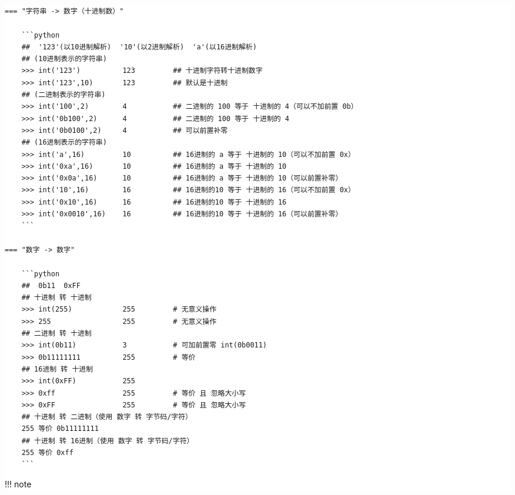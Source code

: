 
    === "字符串 -> 数字（十进制数）"

        ```python
        ##  '123'(以10进制解析)  '10'(以2进制解析)  'a'(以16进制解析)
        ## (10进制表示的字符串)
        >>> int('123')          123         ## 十进制字符转十进制数字
        >>> int('123',10)       123         ## 默认是十进制
        ## (二进制表示的字符串)
        >>> int('100',2)        4           ## 二进制的 100 等于 十进制的 4（可以不加前置 0b）
        >>> int('0b100',2)      4           ## 二进制的 100 等于 十进制的 4
        >>> int('0b0100',2)     4           ## 可以前置补零
        ## (16进制表示的字符串)
        >>> int('a',16)         10          ## 16进制的 a 等于 十进制的 10（可以不加前置 0x）
        >>> int('0xa',16)       10          ## 16进制的 a 等于 十进制的 10
        >>> int('0x0a',16)      10          ## 16进制的 a 等于 十进制的 10（可以前置补零）
        >>> int('10',16)        16          ## 16进制的10 等于 十进制的 16（可以不加前置 0x）
        >>> int('0x10',16)      16          ## 16进制的10 等于 十进制的 16
        >>> int('0x0010',16)    16          ## 16进制的10 等于 十进制的 16（可以前置补零）
        ```

    === "数字 -> 数字"

        ```python
        ##  0b11  0xFF
        ## 十进制 转 十进制
        >>> int(255)            255         # 无意义操作
        >>> 255                 255         # 无意义操作
        ## 二进制 转 十进制
        >>> int(0b11)           3           # 可加前置零 int(0b0011)
        >>> 0b11111111          255         # 等价
        ## 16进制 转 十进制
        >>> int(0xFF)           255
        >>> 0xff                255         # 等价 且 忽略大小写
        >>> 0xFF                255         # 等价 且 忽略大小写
        ## 十进制 转 二进制（使用 数字 转 字节码/字符）
        255 等价 0b11111111
        ## 十进制 转 16进制（使用 数字 转 字节码/字符）
        255 等价 0xff
        ```

!!! note
